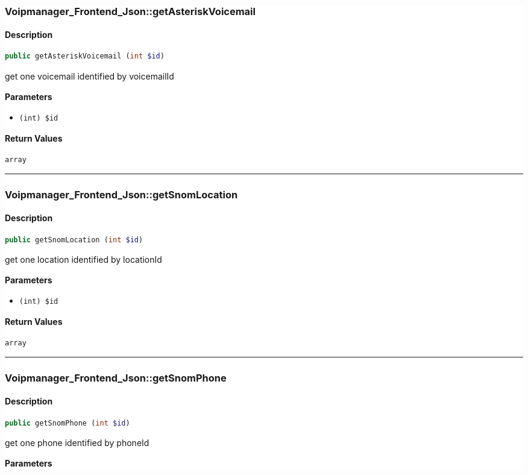 
### Voipmanager_Frontend_Json::getAsteriskVoicemail  

**Description**

```php
public getAsteriskVoicemail (int $id)
```

get one voicemail identified by voicemailId 

 

**Parameters**

* `(int) $id`

**Return Values**

`array`




<hr />


### Voipmanager_Frontend_Json::getSnomLocation  

**Description**

```php
public getSnomLocation (int $id)
```

get one location identified by locationId 

 

**Parameters**

* `(int) $id`

**Return Values**

`array`




<hr />


### Voipmanager_Frontend_Json::getSnomPhone  

**Description**

```php
public getSnomPhone (int $id)
```

get one phone identified by phoneId 

 

**Parameters**
